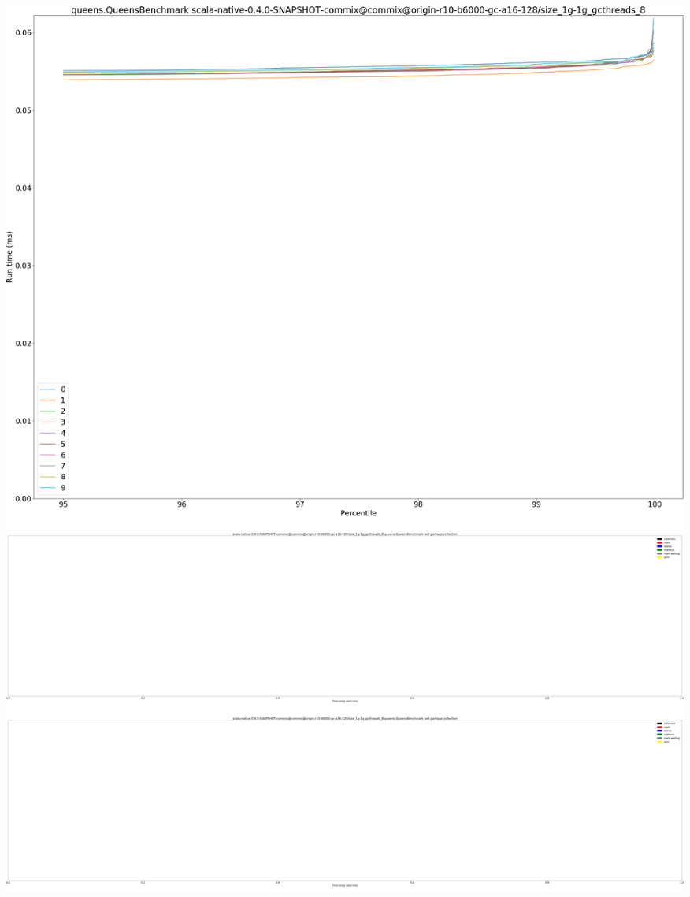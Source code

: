 ![Chart](percentile_95plus_queens.QueensBenchmark_conf3.png)

![Chart](example_gc_last__conf3_3_queens.QueensBenchmark.png)

![Chart](example_gc_last_batches_conf3_3_queens.QueensBenchmark.png)
